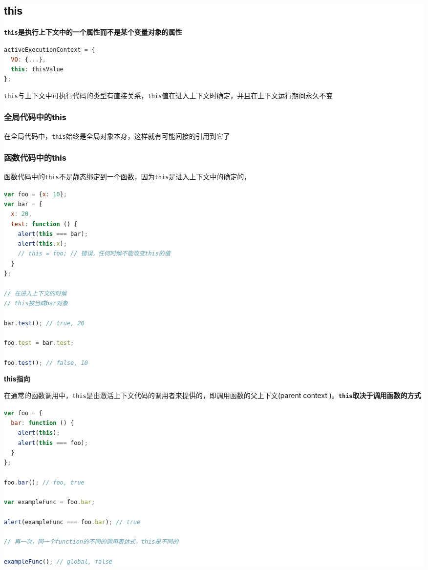## this

**`this`是执行上下文中的一个属性而不是某个变量对象的属性**

```js
activeExecutionContext = {
  VO: {...},
  this: thisValue
};
```

`this`与上下文中可执行代码的类型有直接关系，`this`值在进入上下文时确定，并且在上下文运行期间永久不变

### 全局代码中的this

在全局代码中，`this`始终是全局对象本身，这样就有可能间接的引用到它了

### 函数代码中的this

函数代码中的`this`不是静态绑定到一个函数，因为`this`是进入上下文中的确定的，

```js
var foo = {x: 10};
var bar = {
  x: 20,
  test: function () {
    alert(this === bar);
    alert(this.x); 
    // this = foo; // 错误，任何时候不能改变this的值
  }
};
 
// 在进入上下文的时候
// this被当成bar对象
 
bar.test(); // true, 20
 
foo.test = bar.test;
 
foo.test(); // false, 10
```

**this指向**

在通常的函数调用中，`this`是由激活上下文代码的调用者来提供的，即调用函数的父上下文(parent context )。**`this`取决于调用函数的方式**

```js
var foo = {
  bar: function () {
    alert(this);
    alert(this === foo);
  }
};
 
foo.bar(); // foo, true
 
var exampleFunc = foo.bar;
 
alert(exampleFunc === foo.bar); // true
 
// 再一次，同一个function的不同的调用表达式，this是不同的
 
exampleFunc(); // global, false

```
